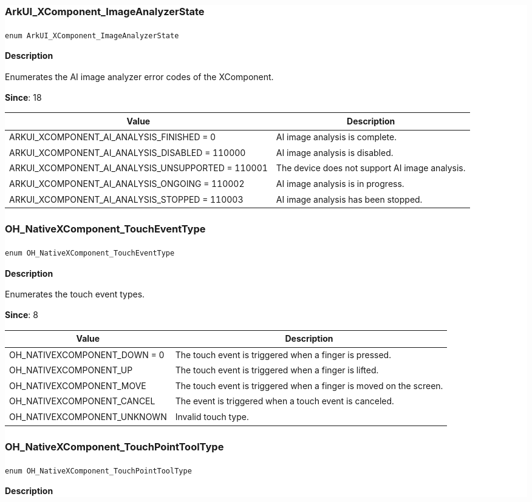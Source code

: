 ### ArkUI_XComponent_ImageAnalyzerState

```
enum ArkUI_XComponent_ImageAnalyzerState
```

**Description**


Enumerates the AI image analyzer error codes of the XComponent.

**Since**: 18

| Value| Description|
| -- | -- |
| ARKUI_XCOMPONENT_AI_ANALYSIS_FINISHED = 0 | AI image analysis is complete.|
| ARKUI_XCOMPONENT_AI_ANALYSIS_DISABLED = 110000 | AI image analysis is disabled.|
| ARKUI_XCOMPONENT_AI_ANALYSIS_UNSUPPORTED = 110001 | The device does not support AI image analysis.|
| ARKUI_XCOMPONENT_AI_ANALYSIS_ONGOING = 110002 | AI image analysis is in progress.|
| ARKUI_XCOMPONENT_AI_ANALYSIS_STOPPED = 110003 | AI image analysis has been stopped.|

### OH_NativeXComponent_TouchEventType

```
enum OH_NativeXComponent_TouchEventType
```

**Description**


Enumerates the touch event types.

**Since**: 8

| Value| Description|
| -- | -- |
| OH_NATIVEXCOMPONENT_DOWN = 0 | The touch event is triggered when a finger is pressed.|
| OH_NATIVEXCOMPONENT_UP | The touch event is triggered when a finger is lifted.|
| OH_NATIVEXCOMPONENT_MOVE | The touch event is triggered when a finger is moved on the screen.|
| OH_NATIVEXCOMPONENT_CANCEL | The event is triggered when a touch event is canceled.|
| OH_NATIVEXCOMPONENT_UNKNOWN | Invalid touch type.|

### OH_NativeXComponent_TouchPointToolType

```
enum OH_NativeXComponent_TouchPointToolType
```

**Description**

